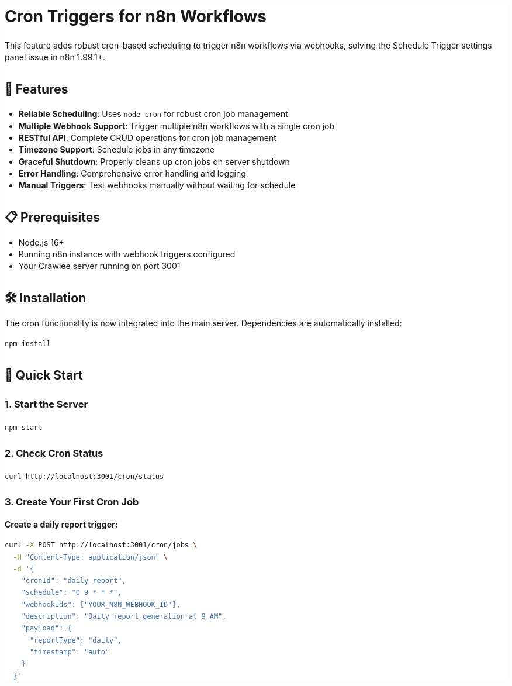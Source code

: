 # Cron Triggers for n8n Workflows

This feature adds robust cron-based scheduling to trigger n8n workflows via webhooks, solving the Schedule Trigger settings panel issue in n8n 1.99.1+.

## 🚀 Features

- **Reliable Scheduling**: Uses `node-cron` for robust cron job management
- **Multiple Webhook Support**: Trigger multiple n8n workflows with a single cron job
- **RESTful API**: Complete CRUD operations for cron job management
- **Timezone Support**: Schedule jobs in any timezone
- **Graceful Shutdown**: Properly cleans up cron jobs on server shutdown
- **Error Handling**: Comprehensive error handling and logging
- **Manual Triggers**: Test webhooks manually without waiting for schedule

## 📋 Prerequisites

- Node.js 16+
- Running n8n instance with webhook triggers configured
- Your Crawlee server running on port 3001

## 🛠️ Installation

The cron functionality is now integrated into the main server. Dependencies are automatically installed:

```bash
npm install
```

## 🎯 Quick Start

### 1. Start the Server
```bash
npm start
```

### 2. Check Cron Status
```bash
curl http://localhost:3001/cron/status
```

### 3. Create Your First Cron Job

**Create a daily report trigger:**
```bash
curl -X POST http://localhost:3001/cron/jobs \
  -H "Content-Type: application/json" \
  -d '{
    "cronId": "daily-report",
    "schedule": "0 9 * * *",
    "webhookIds": ["YOUR_N8N_WEBHOOK_ID"],
    "description": "Daily report generation at 9 AM",
    "payload": {
      "reportType": "daily",
      "timestamp": "auto"
    }
  }'
```
